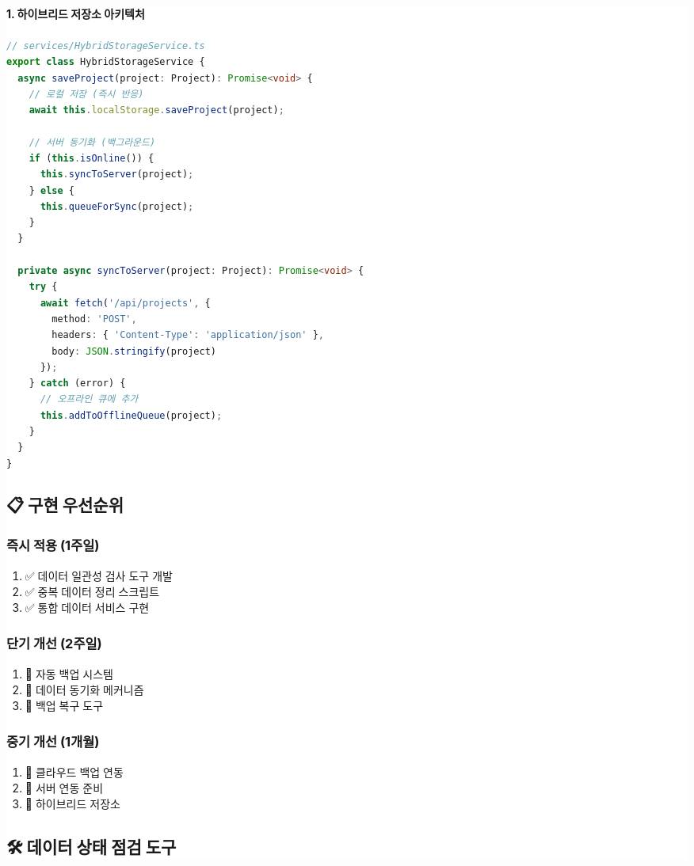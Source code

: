 #### 1. 하이브리드 저장소 아키텍처
```typescript
// services/HybridStorageService.ts
export class HybridStorageService {
  async saveProject(project: Project): Promise<void> {
    // 로컬 저장 (즉시 반응)
    await this.localStorage.saveProject(project);
    
    // 서버 동기화 (백그라운드)
    if (this.isOnline()) {
      this.syncToServer(project);
    } else {
      this.queueForSync(project);
    }
  }
  
  private async syncToServer(project: Project): Promise<void> {
    try {
      await fetch('/api/projects', {
        method: 'POST',
        headers: { 'Content-Type': 'application/json' },
        body: JSON.stringify(project)
      });
    } catch (error) {
      // 오프라인 큐에 추가
      this.addToOfflineQueue(project);
    }
  }
}
```

## 📋 구현 우선순위

### 즉시 적용 (1주일)
1. ✅ 데이터 일관성 검사 도구 개발
2. ✅ 중복 데이터 정리 스크립트
3. ✅ 통합 데이터 서비스 구현

### 단기 개선 (2주일)
1. 🔄 자동 백업 시스템
2. 🔄 데이터 동기화 메커니즘
3. 🔄 백업 복구 도구

### 중기 개선 (1개월)
1. 🔄 클라우드 백업 연동
2. 🔄 서버 연동 준비
3. 🔄 하이브리드 저장소

## 🛠️ 데이터 상태 점검 도구
